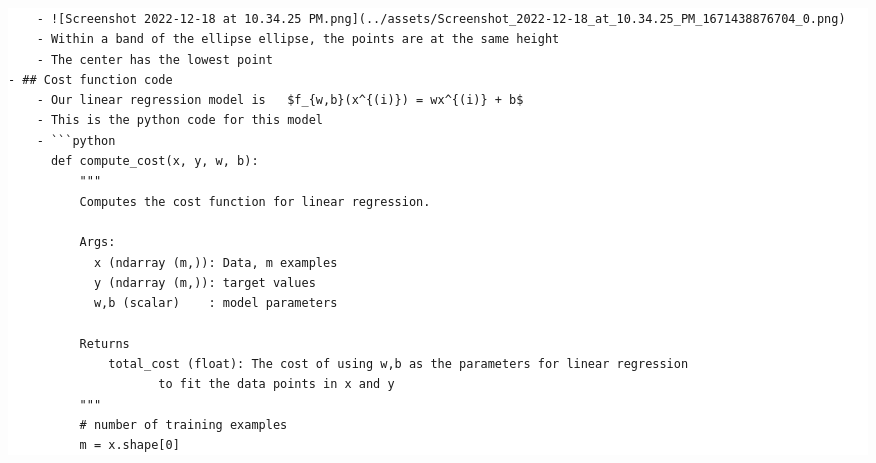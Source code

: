 		- ![Screenshot 2022-12-18 at 10.34.25 PM.png](../assets/Screenshot_2022-12-18_at_10.34.25_PM_1671438876704_0.png)
		- Within a band of the ellipse ellipse, the points are at the same height
		- The center has the lowest point
	- ## Cost function code
		- Our linear regression model is   $f_{w,b}(x^{(i)}) = wx^{(i)} + b$
		- This is the python code for this model
		- ```python
		  def compute_cost(x, y, w, b): 
		      """
		      Computes the cost function for linear regression.
		      
		      Args:
		        x (ndarray (m,)): Data, m examples 
		        y (ndarray (m,)): target values
		        w,b (scalar)    : model parameters  
		      
		      Returns
		          total_cost (float): The cost of using w,b as the parameters for linear regression
		                 to fit the data points in x and y
		      """
		      # number of training examples
		      m = x.shape[0] 
		      